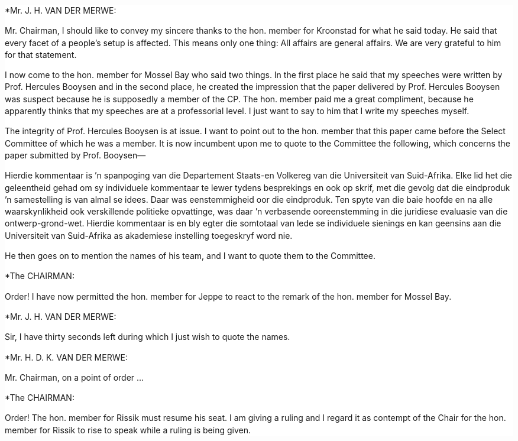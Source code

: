 <from>*Mr. <person refersTo="hansard_za">J. H. VAN DER MERWE</person>:</from>

<p>Mr. Chairman, I should like to convey my sincere thanks to the hon. member for Kroonstad <span class="col_12443-12444" refersTo="page_1110"/>for what he said today. He said that every facet of a people&#x2019;s setup is affected. This means only one thing: All affairs are general affairs. We are very grateful to him for that statement.</p>

<p>I now come to the hon. member for Mossel Bay who said two things. In the first place he said that my speeches were written by Prof. Hercules Booysen and in the second place, he created the impression that the paper delivered by Prof. Hercules Booysen was suspect because he is supposedly a member of the CP. The hon. member paid me a great compliment, because he apparently thinks that my speeches are at a professorial level. I just want to say to him that I write my speeches myself.</p>

<p>The integrity of Prof. Hercules Booysen is at issue. I want to point out to the hon. member that this paper came before the Select Committee of which he was a member. It is now incumbent upon me to quote to the Committee the following, which concerns the paper submitted by Prof. Booysen&#x2014;</p>

<block name="quote">Hierdie kommentaar is &#x2019;n spanpoging van die Departement Staats-en Volkereg van die Universiteit van Suid-Afrika. Elke lid het die geleentheid gehad om sy individuele kommentaar te lewer tydens besprekings en ook op skrif, met die gevolg dat die eindproduk &#x2019;n samestelling is van almal se idees. Daar was eenstemmigheid oor die eindproduk. Ten spyte van die baie hoofde en na alle waarskynlikheid ook verskillende politieke opvattinge, was daar &#x2019;n verbasende ooreenstemming in die juridiese evaluasie van die ontwerp-grond-wet. Hierdie kommentaar is en bly egter die somtotaal van lede se individuele sienings en kan geensins aan die Universiteit van Suid-Afrika as akademiese instelling toegeskryf word nie.</block>

<p>He then goes on to mention the names of his team, and I want to quote them to the Committee.</p>

</speech>

<speech by="#chairman">

<from>*The <person refersTo="hansard_za">CHAIRMAN</person>:</from>

<p>Order! I have now permitted the hon. member for Jeppe to react to the remark of the hon. member for Mossel Bay.</p>

</speech>

<speech by="#van_der_merwe">

<from>*Mr. <person refersTo="hansard_za">J. H. VAN DER MERWE</person>:</from>

<p>Sir, I have thirty seconds left during which I just wish to quote the names.</p>

</speech>

<speech by="#van_der_merwe">

<from>*Mr. <person refersTo="hansard_za">H. D. K. VAN DER MERWE</person>:</from>

<p>Mr. Chairman, on a point of order &#x2026;</p>

</speech>

<speech by="#chairman">

<from>*The <person refersTo="hansard_za">CHAIRMAN</person>:</from>

<p>Order! The hon. member for Rissik must resume his seat. I am giving a ruling and I regard it as contempt of the Chair for the hon. member for Rissik to rise to speak while a ruling is being given.</p>
